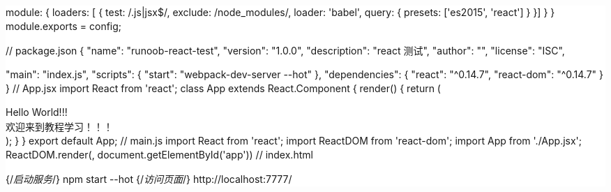 module: {
loaders: [ {
test: /\.js|jsx$/,
exclude: /node_modules/,
loader: 'babel',
query: {
presets: ['es2015', 'react']
}
}]
}
}
module.exports = config;

// package.json
{
"name": "runoob-react-test",
"version": "1.0.0",
"description": "react 测试",
"author": "",
"license": "ISC",

"main": "index.js",
"scripts": {
"start": "webpack-dev-server --hot"
},
"dependencies": {
"react": "^0.14.7",
"react-dom": "^0.14.7"
}
}
// App.jsx
import React from 'react';
class App extends React.Component {
render() {
return (
<div>
Hello World!!!<br />
欢迎来到教程学习！！！
</div>
);
}
}
export default App;
// main.js
import React from 'react';
import ReactDOM from 'react-dom';
import App from './App.jsx';
ReactDOM.render(<App />, document.getElementById('app'))
// index.html
<html>
<head>
<meta charset = "UTF-8">
<title>React App - 菜鸟教程(runoob.com)</title>
</head>
<body>
<div id = "app"></div>
<script src = "index.js"></script>
</body>
</html>


{/*启动服务*/}
npm start --hot
{/*访问页面*/}
http://localhost:7777/